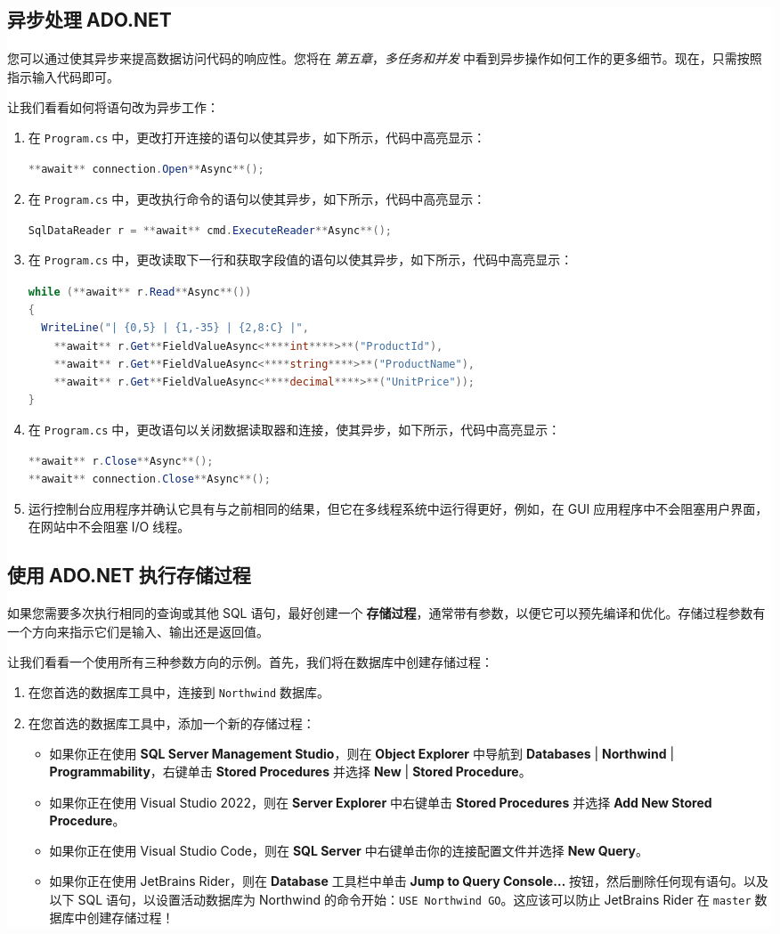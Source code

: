 ## 异步处理 ADO.NET

您可以通过使其异步来提高数据访问代码的响应性。您将在 *第五章*，*多任务和并发* 中看到异步操作如何工作的更多细节。现在，只需按照指示输入代码即可。

让我们看看如何将语句改为异步工作：

1.  在 `Program.cs` 中，更改打开连接的语句以使其异步，如下所示，代码中高亮显示：

    ```cs
    **await** connection.Open**Async**(); 
    ```

1.  在 `Program.cs` 中，更改执行命令的语句以使其异步，如下所示，代码中高亮显示：

    ```cs
    SqlDataReader r = **await** cmd.ExecuteReader**Async**(); 
    ```

1.  在 `Program.cs` 中，更改读取下一行和获取字段值的语句以使其异步，如下所示，代码中高亮显示：

    ```cs
    while (**await** r.Read**Async**())
    {
      WriteLine("| {0,5} | {1,-35} | {2,8:C} |",
        **await** r.Get**FieldValueAsync<****int****>**("ProductId"),
        **await** r.Get**FieldValueAsync<****string****>**("ProductName"),
        **await** r.Get**FieldValueAsync<****decimal****>**("UnitPrice"));
    } 
    ```

1.  在 `Program.cs` 中，更改语句以关闭数据读取器和连接，使其异步，如下所示，代码中高亮显示：

    ```cs
    **await** r.Close**Async**();
    **await** connection.Close**Async**(); 
    ```

1.  运行控制台应用程序并确认它具有与之前相同的结果，但它在多线程系统中运行得更好，例如，在 GUI 应用程序中不会阻塞用户界面，在网站中不会阻塞 I/O 线程。

## 使用 ADO.NET 执行存储过程

如果您需要多次执行相同的查询或其他 SQL 语句，最好创建一个 **存储过程**，通常带有参数，以便它可以预先编译和优化。存储过程参数有一个方向来指示它们是输入、输出还是返回值。

让我们看看一个使用所有三种参数方向的示例。首先，我们将在数据库中创建存储过程：

1.  在您首选的数据库工具中，连接到 `Northwind` 数据库。

1.  在您首选的数据库工具中，添加一个新的存储过程：

    +   如果你正在使用 **SQL Server Management Studio**，则在 **Object Explorer** 中导航到 **Databases** | **Northwind** | **Programmability**，右键单击 **Stored Procedures** 并选择 **New** | **Stored Procedure**。

    +   如果你正在使用 Visual Studio 2022，则在 **Server Explorer** 中右键单击 **Stored Procedures** 并选择 **Add New Stored Procedure**。

    +   如果你正在使用 Visual Studio Code，则在 **SQL Server** 中右键单击你的连接配置文件并选择 **New Query**。

    +   如果你正在使用 JetBrains Rider，则在 **Database** 工具栏中单击 **Jump to Query Console…** 按钮，然后删除任何现有语句。以及以下 SQL 语句，以设置活动数据库为 Northwind 的命令开始：`USE Northwind GO`。这应该可以防止 JetBrains Rider 在 `master` 数据库中创建存储过程！
